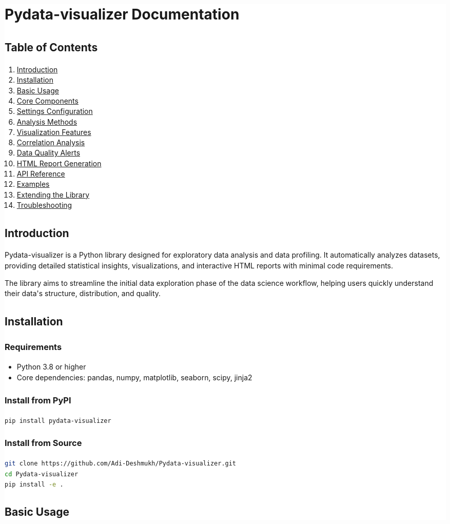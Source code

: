 # Pydata-visualizer Documentation

## Table of Contents

1. [Introduction](#introduction)
2. [Installation](#installation)
3. [Basic Usage](#basic-usage)
4. [Core Components](#core-components)
5. [Settings Configuration](#settings-configuration)
6. [Analysis Methods](#analysis-methods)
7. [Visualization Features](#visualization-features)
8. [Correlation Analysis](#correlation-analysis)
9. [Data Quality Alerts](#data-quality-alerts)
10. [HTML Report Generation](#html-report-generation)
11. [API Reference](#api-reference)
12. [Examples](#examples)
13. [Extending the Library](#extending-the-library)
14. [Troubleshooting](#troubleshooting)

## Introduction

Pydata-visualizer is a Python library designed for exploratory data analysis and data profiling. It automatically analyzes datasets, providing detailed statistical insights, visualizations, and interactive HTML reports with minimal code requirements.

The library aims to streamline the initial data exploration phase of the data science workflow, helping users quickly understand their data's structure, distribution, and quality.

## Installation

### Requirements

- Python 3.8 or higher
- Core dependencies: pandas, numpy, matplotlib, seaborn, scipy, jinja2

### Install from PyPI

```bash
pip install pydata-visualizer
```

### Install from Source

```bash
git clone https://github.com/Adi-Deshmukh/Pydata-visualizer.git
cd Pydata-visualizer
pip install -e .
```

## Basic Usage
